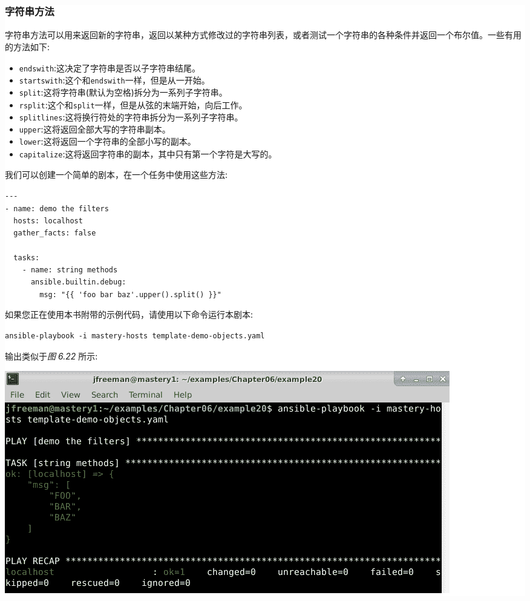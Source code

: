 ### 字符串方法

字符串方法可以用来返回新的字符串，返回以某种方式修改过的字符串列表，或者测试一个字符串的各种条件并返回一个布尔值。一些有用的方法如下:

*   `endswith`:这决定了字符串是否以子字符串结尾。
*   `startswith`:这个和`endswith`一样，但是从一开始。
*   `split`:这将字符串(默认为空格)拆分为一系列子字符串。
*   `rsplit`:这个和`split`一样，但是从弦的末端开始，向后工作。
*   `splitlines`:这将换行符处的字符串拆分为一系列子字符串。
*   `upper`:这将返回全部大写的字符串副本。
*   `lower`:这将返回一个字符串的全部小写的副本。
*   `capitalize`:这将返回字符串的副本，其中只有第一个字符是大写的。

我们可以创建一个简单的剧本，在一个任务中使用这些方法:

```
--- 
- name: demo the filters 
  hosts: localhost 
  gather_facts: false 

  tasks: 
    - name: string methods 
      ansible.builtin.debug: 
        msg: "{{ 'foo bar baz'.upper().split() }}" 
```

如果您正在使用本书附带的示例代码，请使用以下命令运行本剧本:

```
ansible-playbook -i mastery-hosts template-demo-objects.yaml
```

输出类似于*图 6.22* 所示:

![Figure 6.22 – Running a playbook that makes use of the Python string object methods ](img/B17462_06_22.jpg)
